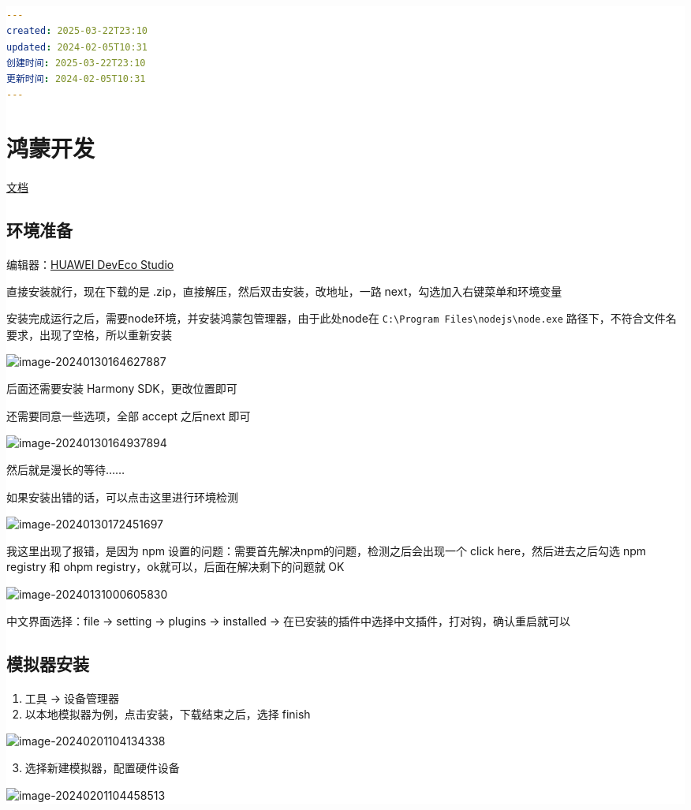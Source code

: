 ```yaml
---
created: 2025-03-22T23:10
updated: 2024-02-05T10:31
创建时间: 2025-03-22T23:10
更新时间: 2024-02-05T10:31
---
```

# 鸿蒙开发

[文档](https://developer.harmonyos.com/)

## 环境准备

编辑器：[HUAWEI DevEco Studio](https://developer.harmonyos.com/cn/develop/deveco-studio/#download)

直接安装就行，现在下载的是 .zip，直接解压，然后双击安装，改地址，一路 next，勾选加入右键菜单和环境变量

安装完成运行之后，需要node环境，并安装鸿蒙包管理器，由于此处node在 `C:\Program Files\nodejs\node.exe` 路径下，不符合文件名要求，出现了空格，所以重新安装

![image-20240130164627887](http://images.xiaohai-hx.cn/复习笔记/面试题/image-20240130164627887.png)

后面还需要安装 Harmony SDK，更改位置即可

还需要同意一些选项，全部 accept 之后next 即可

![image-20240130164937894](http://images.xiaohai-hx.cn/复习笔记/面试题/image-20240130164937894.png)

然后就是漫长的等待……

如果安装出错的话，可以点击这里进行环境检测

![image-20240130172451697](http://images.xiaohai-hx.cn/复习笔记/面试题/image-20240130172451697.png)

我这里出现了报错，是因为 npm 设置的问题：需要首先解决npm的问题，检测之后会出现一个 click here，然后进去之后勾选 npm registry 和 ohpm registry，ok就可以，后面在解决剩下的问题就 OK

![image-20240131000605830](http://images.xiaohai-hx.cn/复习笔记/面试题/image-20240131000605830.png)

中文界面选择：file -> setting -> plugins -> installed -> 在已安装的插件中选择中文插件，打对钩，确认重启就可以



## 模拟器安装

1. 工具 -> 设备管理器
2. 以本地模拟器为例，点击安装，下载结束之后，选择 finish

![image-20240201104134338](http://images.xiaohai-hx.cn/复习笔记/面试题/image-20240201104134338.png)

3. 选择新建模拟器，配置硬件设备

![image-20240201104458513](http://images.xiaohai-hx.cn/复习笔记/面试题/image-20240201104458513.png)
